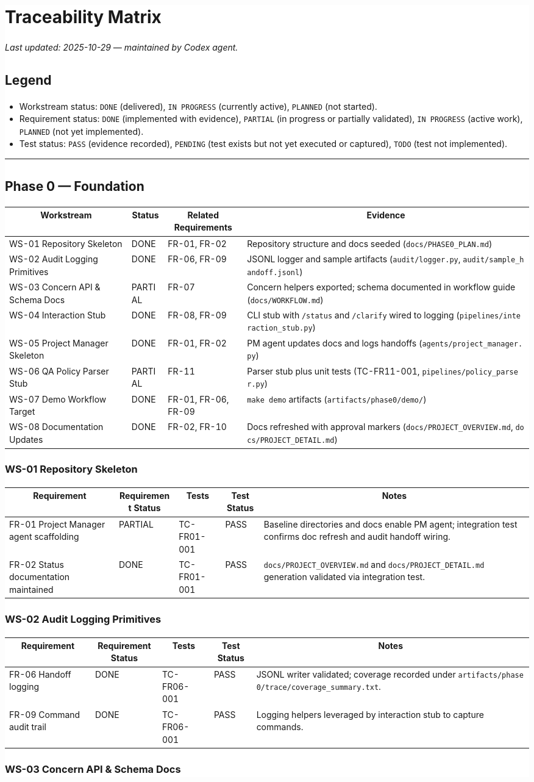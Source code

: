 # Traceability Matrix

_Last updated: 2025-10-29 — maintained by Codex agent._

## Legend
- Workstream status: `DONE` (delivered), `IN PROGRESS` (currently active), `PLANNED` (not started).
- Requirement status: `DONE` (implemented with evidence), `PARTIAL` (in progress or partially validated), `IN PROGRESS` (active work), `PLANNED` (not yet implemented).
- Test status: `PASS` (evidence recorded), `PENDING` (test exists but not yet executed or captured), `TODO` (test not implemented).

---

## Phase 0 — Foundation

| Workstream | Status | Related Requirements | Evidence |
| --- | --- | --- | --- |
| WS-01 Repository Skeleton | DONE | FR-01, FR-02 | Repository structure and docs seeded (`docs/PHASE0_PLAN.md`) |
| WS-02 Audit Logging Primitives | DONE | FR-06, FR-09 | JSONL logger and sample artifacts (`audit/logger.py`, `audit/sample_handoff.jsonl`) |
| WS-03 Concern API & Schema Docs | PARTIAL | FR-07 | Concern helpers exported; schema documented in workflow guide (`docs/WORKFLOW.md`) |
| WS-04 Interaction Stub | DONE | FR-08, FR-09 | CLI stub with `/status` and `/clarify` wired to logging (`pipelines/interaction_stub.py`) |
| WS-05 Project Manager Skeleton | DONE | FR-01, FR-02 | PM agent updates docs and logs handoffs (`agents/project_manager.py`) |
| WS-06 QA Policy Parser Stub | PARTIAL | FR-11 | Parser stub plus unit tests (TC-FR11-001, `pipelines/policy_parser.py`) |
| WS-07 Demo Workflow Target | DONE | FR-01, FR-06, FR-09 | `make demo` artifacts (`artifacts/phase0/demo/`) |
| WS-08 Documentation Updates | DONE | FR-02, FR-10 | Docs refreshed with approval markers (`docs/PROJECT_OVERVIEW.md`, `docs/PROJECT_DETAIL.md`) |

### WS-01 Repository Skeleton

| Requirement | Requirement Status | Tests | Test Status | Notes |
| --- | --- | --- | --- | --- |
| FR-01 Project Manager agent scaffolding | PARTIAL | TC-FR01-001 | PASS | Baseline directories and docs enable PM agent; integration test confirms doc refresh and audit handoff wiring. |
| FR-02 Status documentation maintained | DONE | TC-FR01-001 | PASS | `docs/PROJECT_OVERVIEW.md` and `docs/PROJECT_DETAIL.md` generation validated via integration test. |

### WS-02 Audit Logging Primitives

| Requirement | Requirement Status | Tests | Test Status | Notes |
| --- | --- | --- | --- | --- |
| FR-06 Handoff logging | DONE | TC-FR06-001 | PASS | JSONL writer validated; coverage recorded under `artifacts/phase0/trace/coverage_summary.txt`. |
| FR-09 Command audit trail | DONE | TC-FR06-001 | PASS | Logging helpers leveraged by interaction stub to capture commands. |

### WS-03 Concern API & Schema Docs

